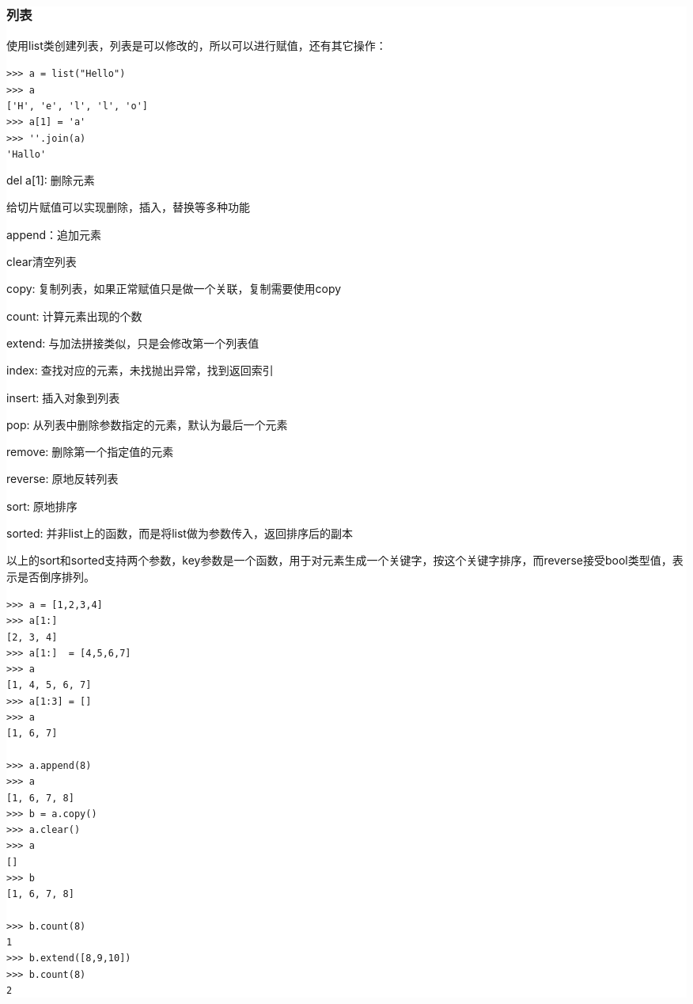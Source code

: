 ### 列表


使用list类创建列表，列表是可以修改的，所以可以进行赋值，还有其它操作：


```
>>> a = list("Hello")
>>> a
['H', 'e', 'l', 'l', 'o']
>>> a[1] = 'a'
>>> ''.join(a)
'Hallo'
```

del a[1]: 删除元素

给切片赋值可以实现删除，插入，替换等多种功能

append：追加元素

clear清空列表

copy: 复制列表，如果正常赋值只是做一个关联，复制需要使用copy

count: 计算元素出现的个数

extend: 与加法拼接类似，只是会修改第一个列表值

index: 查找对应的元素，未找抛出异常，找到返回索引

insert: 插入对象到列表

pop: 从列表中删除参数指定的元素，默认为最后一个元素

remove: 删除第一个指定值的元素

reverse: 原地反转列表

sort: 原地排序

sorted: 并非list上的函数，而是将list做为参数传入，返回排序后的副本

以上的sort和sorted支持两个参数，key参数是一个函数，用于对元素生成一个关键字，按这个关键字排序，而reverse接受bool类型值，表示是否倒序排列。



```
>>> a = [1,2,3,4]
>>> a[1:]
[2, 3, 4]
>>> a[1:]  = [4,5,6,7]
>>> a
[1, 4, 5, 6, 7]
>>> a[1:3] = []
>>> a
[1, 6, 7]

>>> a.append(8)
>>> a
[1, 6, 7, 8]
>>> b = a.copy()
>>> a.clear()
>>> a
[]
>>> b
[1, 6, 7, 8]

>>> b.count(8)
1
>>> b.extend([8,9,10])
>>> b.count(8)
2
```